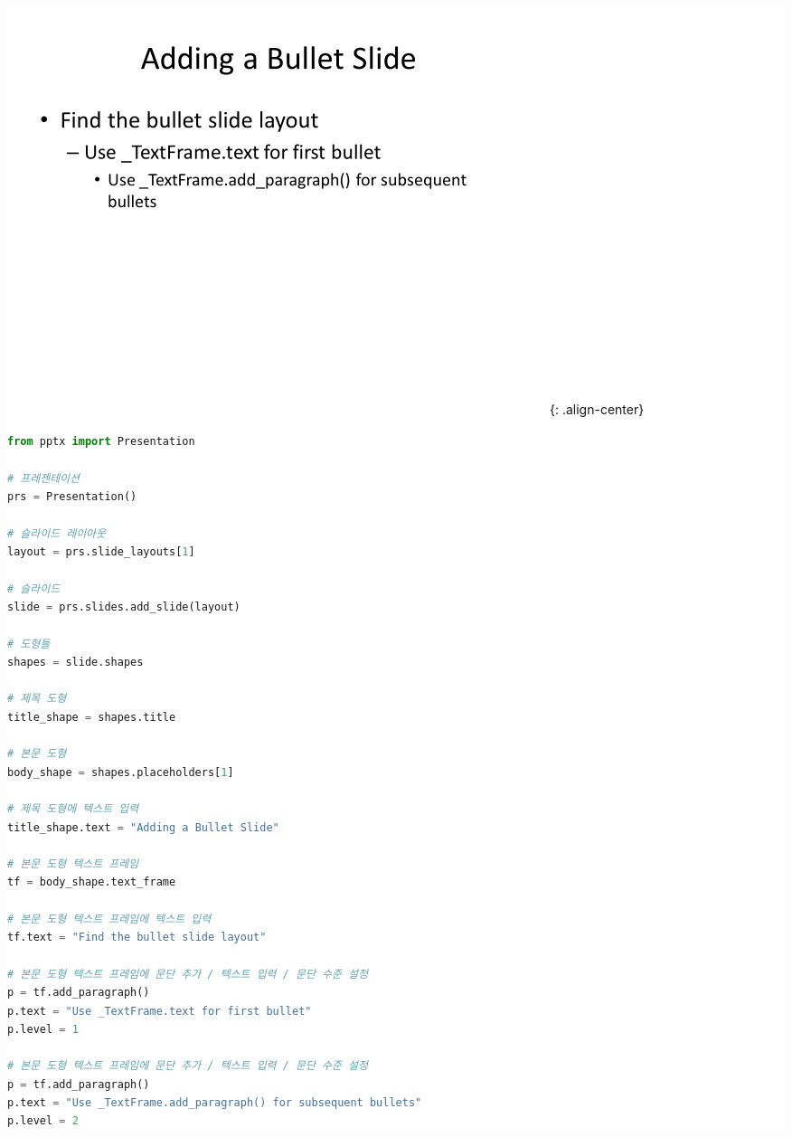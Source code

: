![PNG](/assets/img/post_img/2022-07-06-python-pptx/2.png){: .align-center}

```python
from pptx import Presentation

# 프레젠테이션
prs = Presentation()

# 슬라이드 레이아웃
layout = prs.slide_layouts[1]

# 슬라이드
slide = prs.slides.add_slide(layout)

# 도형들
shapes = slide.shapes

# 제목 도형
title_shape = shapes.title

# 본문 도형
body_shape = shapes.placeholders[1]

# 제목 도형에 텍스트 입력
title_shape.text = "Adding a Bullet Slide"

# 본문 도형 텍스트 프레임
tf = body_shape.text_frame

# 본문 도형 텍스트 프레임에 텍스트 입력
tf.text = "Find the bullet slide layout"

# 본문 도형 텍스트 프레임에 문단 추가 / 텍스트 입력 / 문단 수준 설정
p = tf.add_paragraph()
p.text = "Use _TextFrame.text for first bullet"
p.level = 1

# 본문 도형 텍스트 프레임에 문단 추가 / 텍스트 입력 / 문단 수준 설정
p = tf.add_paragraph()
p.text = "Use _TextFrame.add_paragraph() for subsequent bullets"
p.level = 2
```